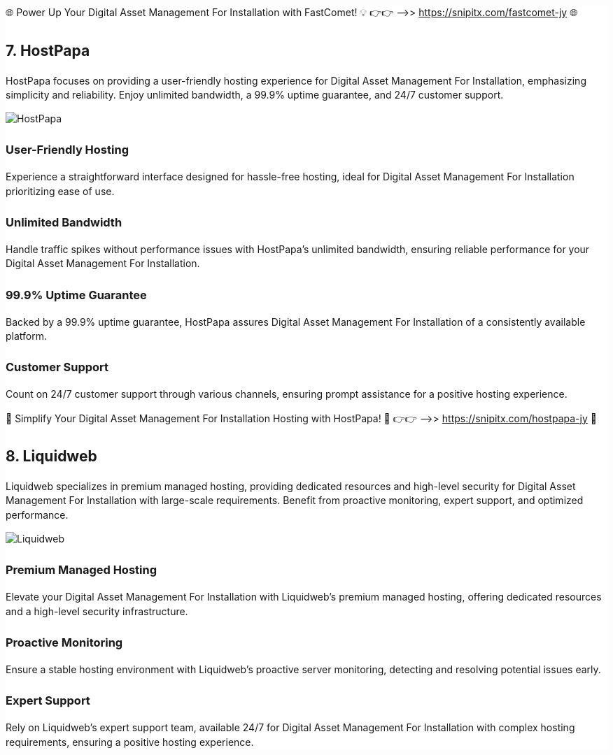 🌐 Power Up Your Digital Asset Management For Installation with FastComet! 💡
👉👉 -->> https://snipitx.com/fastcomet-jy 🌐

## 7. HostPapa

HostPapa focuses on providing a user-friendly hosting experience for Digital Asset Management For Installation, emphasizing simplicity and reliability. Enjoy unlimited bandwidth, a 99.9% uptime guarantee, and 24/7 customer support.

![HostPapa](https://i.imgur.com/ouDTkvl.jpeg "HostPapa Hosting")

### User-Friendly Hosting
Experience a straightforward interface designed for hassle-free hosting, ideal for Digital Asset Management For Installation prioritizing ease of use.

### Unlimited Bandwidth
Handle traffic spikes without performance issues with HostPapa’s unlimited bandwidth, ensuring reliable performance for your Digital Asset Management For Installation.

### 99.9% Uptime Guarantee
Backed by a 99.9% uptime guarantee, HostPapa assures Digital Asset Management For Installation of a consistently available platform.

### Customer Support
Count on 24/7 customer support through various channels, ensuring prompt assistance for a positive hosting experience.

🌈 Simplify Your Digital Asset Management For Installation Hosting with HostPapa! 🚀
👉👉 -->> https://snipitx.com/hostpapa-jy 🚀

## 8. Liquidweb

Liquidweb specializes in premium managed hosting, providing dedicated resources and high-level security for Digital Asset Management For Installation with large-scale requirements. Benefit from proactive monitoring, expert support, and optimized performance.

![Liquidweb](https://i.imgur.com/4IvT9SC.jpeg "Liquidweb Hosting")

### Premium Managed Hosting
Elevate your Digital Asset Management For Installation with Liquidweb’s premium managed hosting, offering dedicated resources and a high-level security infrastructure.

### Proactive Monitoring
Ensure a stable hosting environment with Liquidweb’s proactive server monitoring, detecting and resolving potential issues early.

### Expert Support
Rely on Liquidweb’s expert support team, available 24/7 for Digital Asset Management For Installation with complex hosting requirements, ensuring a positive hosting experience.
